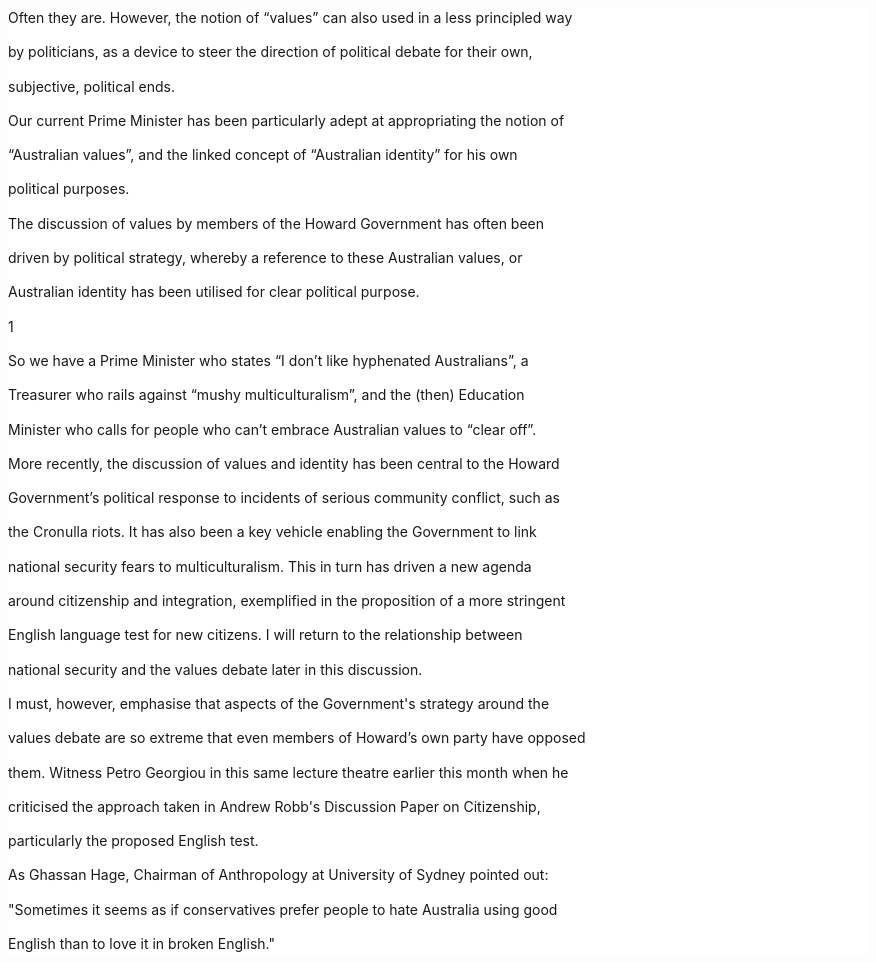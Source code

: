 
 Often they are. However, the notion of “values” can also used in a less principled way 

 by politicians, as a device to steer the direction of political debate for their own, 

 subjective, political ends. 

 

 Our current Prime Minister has been particularly adept at appropriating the notion of 

 “Australian values”, and the linked concept of “Australian identity” for his own 

 political purposes. 

 

 The discussion of values by members of the Howard Government has often been 

 driven by political strategy, whereby a reference to these Australian values, or 

 Australian identity has been utilised for clear political purpose. 

  1

 

 So we have a Prime Minister who states “I don’t like hyphenated Australians”, a 

 Treasurer who rails against “mushy multiculturalism”, and the (then) Education 

 Minister who calls for people who can’t embrace Australian values to “clear off”.  

 

 More recently, the discussion of values and identity has been central to the Howard 

 Government’s political response to incidents of serious community conflict, such as 

 the Cronulla riots. It has also been a key vehicle enabling the Government to link 

 national security fears to multiculturalism. This in turn has driven a new agenda 

 around citizenship and integration, exemplified in the proposition of a more stringent 

 English language test for new citizens. I will return to the relationship between 

 national security and the values debate later in this discussion. 

 

 I must, however, emphasise that aspects of the Government's strategy around the 

 values debate are so extreme that even members of Howard’s own party have opposed 

 them. Witness Petro Georgiou in this same lecture theatre earlier this month when he 

 criticised the approach taken in Andrew Robb's Discussion Paper on Citizenship, 

 particularly the proposed English test. 

 

 As Ghassan Hage, Chairman of Anthropology at University of Sydney pointed out: 

 "Sometimes it seems as if conservatives prefer people to hate Australia using good 

 English than to love it in broken English." 

 